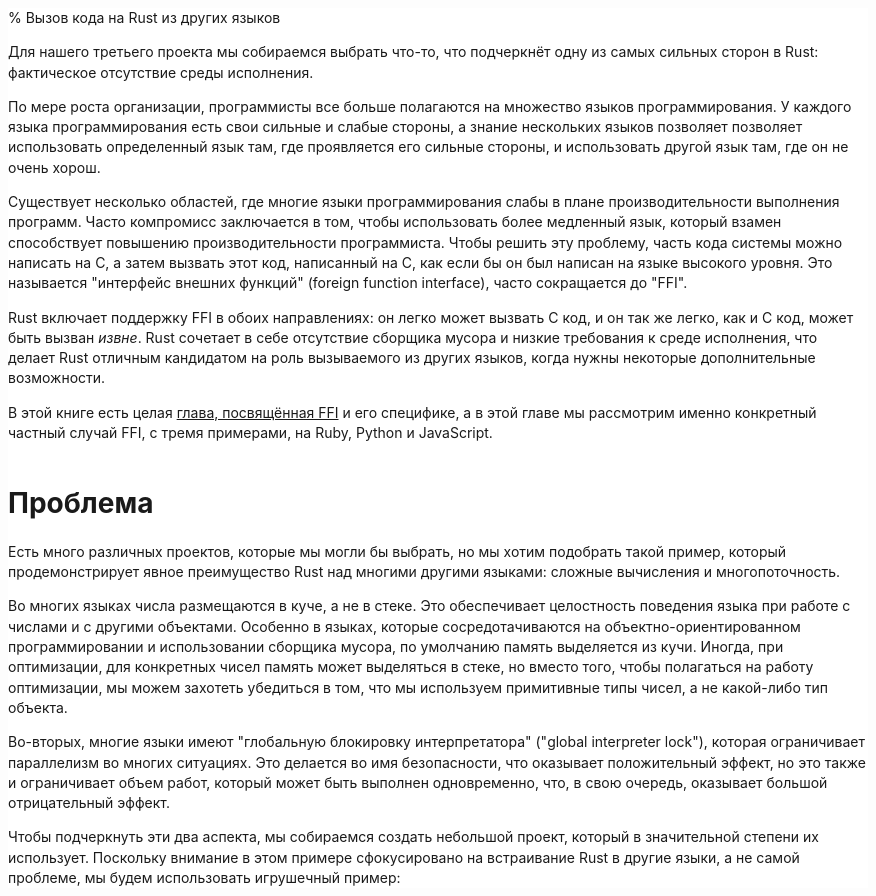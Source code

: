 % Вызов кода на Rust из других языков

Для нашего третьего проекта мы собираемся выбрать что-то, что подчеркнёт одну из
самых сильных сторон в Rust: фактическое отсутствие среды исполнения.

По мере роста организации, программисты все больше полагаются на множество
языков программирования. У каждого языка программирования есть свои сильные и
слабые стороны, а знание нескольких языков позволяет позволяет использовать
определенный язык там, где проявляется его сильные стороны, и использовать
другой язык там, где он не очень хорош.

Существует несколько областей, где многие языки программирования слабы в плане
производительности выполнения программ. Часто компромисс заключается в том,
чтобы использовать более медленный язык, который взамен способствует повышению
производительности программиста. Чтобы решить эту проблему, часть кода системы
можно написать на C, а затем вызвать этот код, написанный на C, как если бы он
был написан на языке высокого уровня. Это называется "интерфейс внешних функций"
(foreign function interface), часто сокращается до "FFI".

Rust включает поддержку FFI в обоих направлениях: он легко может вызвать C код,
и он так же легко, как и C код, может быть вызван _извне_. Rust сочетает в себе
отсутствие сборщика мусора и низкие требования к среде исполнения, что делает
Rust отличным кандидатом на роль вызываемого из других языков, когда нужны
некоторые дополнительные возможности.

В этой книге есть целая [глава, посвящённая FFI][ffi] и его специфике, а в этой
главе мы рассмотрим именно конкретный частный случай FFI, с тремя примерами, на
Ruby, Python и JavaScript.

[ffi]: ffi.html

# Проблема

Есть много различных проектов, которые мы могли бы выбрать, но мы хотим
подобрать такой пример, который продемонстрирует явное преимущество Rust над
многими другими языками: сложные вычисления и многопоточность.

Во многих языках числа размещаются в куче, а не в стеке. Это обеспечивает
целостность поведения языка при работе с числами и с другими объектами. Особенно
в языках, которые сосредотачиваются на объектно-ориентированном программировании
и использовании сборщика мусора, по умолчанию память выделяется из кучи. Иногда,
при оптимизации, для конкретных чисел память может выделяться в стеке, но вместо
того, чтобы полагаться на работу оптимизации, мы можем захотеть убедиться в том,
что мы используем примитивные типы чисел, а не какой-либо тип объекта.

Во-вторых, многие языки имеют "глобальную блокировку интерпретатора" ("global
interpreter lock"), которая ограничивает параллелизм во многих ситуациях. Это
делается во имя безопасности, что оказывает положительный эффект, но это также и
ограничивает объем работ, который может быть выполнен одновременно, что, в свою
очередь, оказывает большой отрицательный эффект.

Чтобы подчеркнуть эти два аспекта, мы собираемся создать небольшой проект,
который в значительной степени их использует. Поскольку внимание в этом примере
сфокусировано на встраивание Rust в другие языки, а не самой проблеме, мы будем
использовать игрушечный пример:
